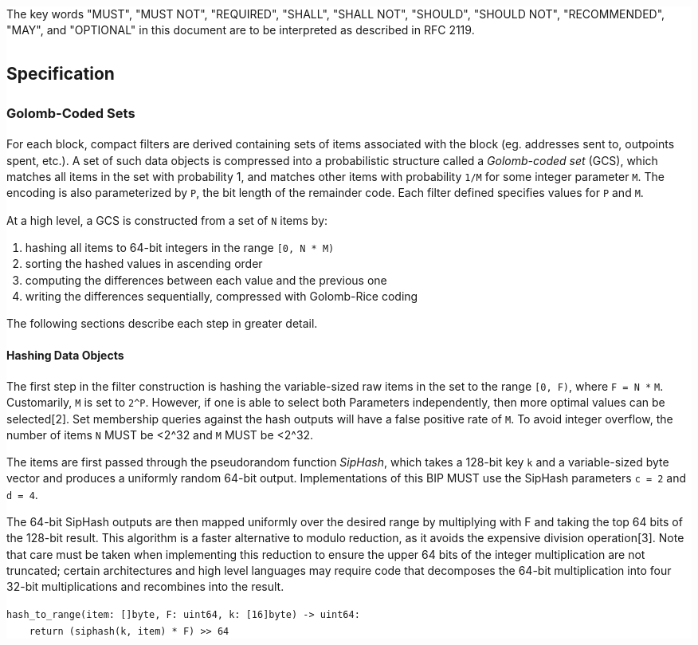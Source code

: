 The key words "MUST", "MUST NOT", "REQUIRED", "SHALL", "SHALL NOT",
"SHOULD", "SHOULD NOT", "RECOMMENDED", "MAY", and "OPTIONAL" in this
document are to be interpreted as described in RFC 2119.

## Specification

### Golomb-Coded Sets

For each block, compact filters are derived containing sets of items
associated with the block (eg. addresses sent to, outpoints spent,
etc.). A set of such data objects is compressed into a probabilistic
structure called a *Golomb-coded set* (GCS), which matches all items in
the set with probability 1, and matches other items with probability
`1/M` for some integer parameter `M`. The encoding is also parameterized
by `P`, the bit length of the remainder code. Each filter defined
specifies values for `P` and `M`.

At a high level, a GCS is constructed from a set of `N` items by:

1.  hashing all items to 64-bit integers in the range `[0, N * M)`
2.  sorting the hashed values in ascending order
3.  computing the differences between each value and the previous one
4.  writing the differences sequentially, compressed with Golomb-Rice
    coding

The following sections describe each step in greater detail.

#### Hashing Data Objects

The first step in the filter construction is hashing the variable-sized
raw items in the set to the range `[0, F)`, where `F = N *` `M`.
Customarily, `M` is set to `2^P`. However, if one is able to select both
Parameters independently, then more optimal values can be selected\[2\].
Set membership queries against the hash outputs will have a false
positive rate of `M`. To avoid integer overflow, the number of items `N`
MUST be \<2^32 and `M` MUST be \<2^32.

The items are first passed through the pseudorandom function *SipHash*,
which takes a 128-bit key `k` and a variable-sized byte vector and
produces a uniformly random 64-bit output. Implementations of this BIP
MUST use the SipHash parameters `c = 2` and `d = 4`.

The 64-bit SipHash outputs are then mapped uniformly over the desired
range by multiplying with F and taking the top 64 bits of the 128-bit
result. This algorithm is a faster alternative to modulo reduction, as
it avoids the expensive division operation\[3\]. Note that care must be
taken when implementing this reduction to ensure the upper 64 bits of
the integer multiplication are not truncated; certain architectures and
high level languages may require code that decomposes the 64-bit
multiplication into four 32-bit multiplications and recombines into the
result.

    hash_to_range(item: []byte, F: uint64, k: [16]byte) -> uint64:
        return (siphash(k, item) * F) >> 64
    